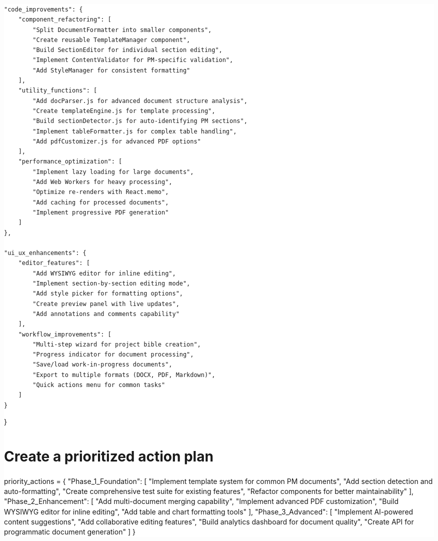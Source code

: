     "code_improvements": {
        "component_refactoring": [
            "Split DocumentFormatter into smaller components",
            "Create reusable TemplateManager component",
            "Build SectionEditor for individual section editing",
            "Implement ContentValidator for PM-specific validation",
            "Add StyleManager for consistent formatting"
        ],
        "utility_functions": [
            "Add docParser.js for advanced document structure analysis",
            "Create templateEngine.js for template processing",
            "Build sectionDetector.js for auto-identifying PM sections",
            "Implement tableFormatter.js for complex table handling",
            "Add pdfCustomizer.js for advanced PDF options"
        ],
        "performance_optimization": [
            "Implement lazy loading for large documents",
            "Add Web Workers for heavy processing",
            "Optimize re-renders with React.memo",
            "Add caching for processed documents",
            "Implement progressive PDF generation"
        ]
    },
    
    "ui_ux_enhancements": {
        "editor_features": [
            "Add WYSIWYG editor for inline editing",
            "Implement section-by-section editing mode",
            "Add style picker for formatting options",
            "Create preview panel with live updates",
            "Add annotations and comments capability"
        ],
        "workflow_improvements": [
            "Multi-step wizard for project bible creation",
            "Progress indicator for document processing",
            "Save/load work-in-progress documents",
            "Export to multiple formats (DOCX, PDF, Markdown)",
            "Quick actions menu for common tasks"
        ]
    }
}

# Create a prioritized action plan
priority_actions = {
    "Phase_1_Foundation": [
        "Implement template system for common PM documents",
        "Add section detection and auto-formatting",
        "Create comprehensive test suite for existing features",
        "Refactor components for better maintainability"
    ],
    "Phase_2_Enhancement": [
        "Add multi-document merging capability",
        "Implement advanced PDF customization",
        "Build WYSIWYG editor for inline editing",
        "Add table and chart formatting tools"
    ],
    "Phase_3_Advanced": [
        "Implement AI-powered content suggestions",
        "Add collaborative editing features",
        "Build analytics dashboard for document quality",
        "Create API for programmatic document generation"
    ]
}